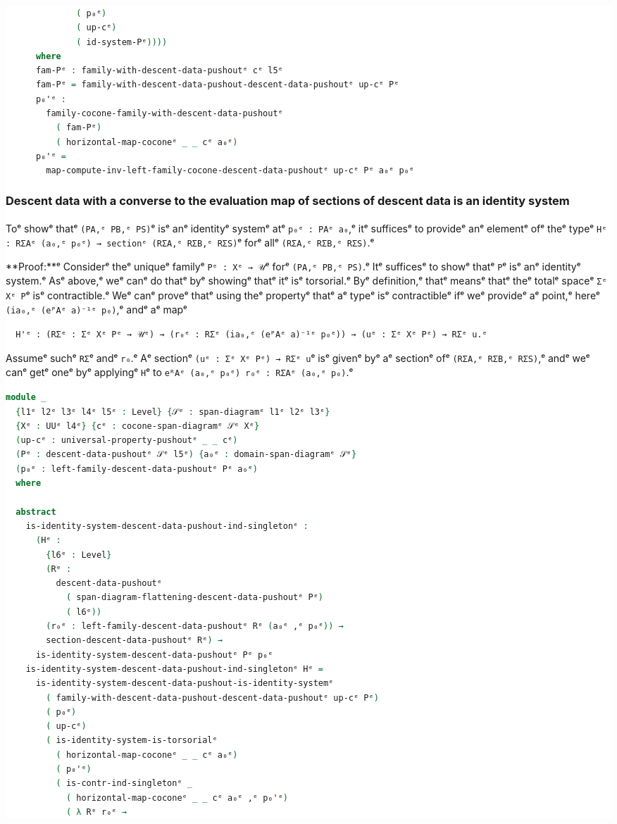 ```agda
              ( p₀ᵉ)
              ( up-cᵉ)
              ( id-system-Pᵉ))))
      where
      fam-Pᵉ : family-with-descent-data-pushoutᵉ cᵉ l5ᵉ
      fam-Pᵉ = family-with-descent-data-pushout-descent-data-pushoutᵉ up-cᵉ Pᵉ
      p₀'ᵉ :
        family-cocone-family-with-descent-data-pushoutᵉ
          ( fam-Pᵉ)
          ( horizontal-map-coconeᵉ _ _ cᵉ a₀ᵉ)
      p₀'ᵉ =
        map-compute-inv-left-family-cocone-descent-data-pushoutᵉ up-cᵉ Pᵉ a₀ᵉ p₀ᵉ
```

### Descent data with a converse to the evaluation map of sections of descent data is an identity system

Toᵉ showᵉ thatᵉ `(PA,ᵉ PB,ᵉ PS)`ᵉ isᵉ anᵉ identityᵉ systemᵉ atᵉ `p₀ᵉ : PAᵉ a₀`,ᵉ itᵉ sufficesᵉ
to provideᵉ anᵉ elementᵉ ofᵉ theᵉ typeᵉ `Hᵉ : RΣAᵉ (a₀,ᵉ p₀ᵉ) → sectionᵉ (RΣA,ᵉ RΣB,ᵉ RΣS)`ᵉ
forᵉ allᵉ `(RΣA,ᵉ RΣB,ᵉ RΣS)`.ᵉ

**Proof:**ᵉ Considerᵉ theᵉ uniqueᵉ familyᵉ `Pᵉ : Xᵉ → 𝒰`ᵉ forᵉ `(PA,ᵉ PB,ᵉ PS)`.ᵉ Itᵉ
sufficesᵉ to showᵉ thatᵉ `P`ᵉ isᵉ anᵉ identityᵉ system.ᵉ Asᵉ above,ᵉ weᵉ canᵉ do thatᵉ byᵉ
showingᵉ thatᵉ itᵉ isᵉ torsorial.ᵉ Byᵉ definition,ᵉ thatᵉ meansᵉ thatᵉ theᵉ totalᵉ spaceᵉ
`Σᵉ Xᵉ P`ᵉ isᵉ contractible.ᵉ Weᵉ canᵉ proveᵉ thatᵉ using theᵉ propertyᵉ thatᵉ aᵉ typeᵉ isᵉ
contractibleᵉ ifᵉ weᵉ provideᵉ aᵉ point,ᵉ hereᵉ `(ia₀,ᵉ (eᴾAᵉ a)⁻¹ᵉ p₀)`,ᵉ andᵉ aᵉ mapᵉ

```text
  H'ᵉ : (RΣᵉ : Σᵉ Xᵉ Pᵉ → 𝒰ᵉ) → (r₀ᵉ : RΣᵉ (ia₀,ᵉ (eᴾAᵉ a)⁻¹ᵉ p₀ᵉ)) → (uᵉ : Σᵉ Xᵉ Pᵉ) → RΣᵉ u.ᵉ
```

Assumeᵉ suchᵉ `RΣ`ᵉ andᵉ `r₀`.ᵉ Aᵉ sectionᵉ `(uᵉ : Σᵉ Xᵉ Pᵉ) → RΣᵉ u`ᵉ isᵉ givenᵉ byᵉ aᵉ sectionᵉ
ofᵉ `(RΣA,ᵉ RΣB,ᵉ RΣS)`,ᵉ andᵉ weᵉ canᵉ getᵉ oneᵉ byᵉ applyingᵉ `H`ᵉ to
`eᴿAᵉ (a₀,ᵉ p₀ᵉ) r₀ᵉ : RΣAᵉ (a₀,ᵉ p₀)`.ᵉ

```agda
module _
  {l1ᵉ l2ᵉ l3ᵉ l4ᵉ l5ᵉ : Level} {𝒮ᵉ : span-diagramᵉ l1ᵉ l2ᵉ l3ᵉ}
  {Xᵉ : UUᵉ l4ᵉ} {cᵉ : cocone-span-diagramᵉ 𝒮ᵉ Xᵉ}
  (up-cᵉ : universal-property-pushoutᵉ _ _ cᵉ)
  (Pᵉ : descent-data-pushoutᵉ 𝒮ᵉ l5ᵉ) {a₀ᵉ : domain-span-diagramᵉ 𝒮ᵉ}
  (p₀ᵉ : left-family-descent-data-pushoutᵉ Pᵉ a₀ᵉ)
  where

  abstract
    is-identity-system-descent-data-pushout-ind-singletonᵉ :
      (Hᵉ :
        {l6ᵉ : Level}
        (Rᵉ :
          descent-data-pushoutᵉ
            ( span-diagram-flattening-descent-data-pushoutᵉ Pᵉ)
            ( l6ᵉ))
        (r₀ᵉ : left-family-descent-data-pushoutᵉ Rᵉ (a₀ᵉ ,ᵉ p₀ᵉ)) →
        section-descent-data-pushoutᵉ Rᵉ) →
      is-identity-system-descent-data-pushoutᵉ Pᵉ p₀ᵉ
    is-identity-system-descent-data-pushout-ind-singletonᵉ Hᵉ =
      is-identity-system-descent-data-pushout-is-identity-systemᵉ
        ( family-with-descent-data-pushout-descent-data-pushoutᵉ up-cᵉ Pᵉ)
        ( p₀ᵉ)
        ( up-cᵉ)
        ( is-identity-system-is-torsorialᵉ
          ( horizontal-map-coconeᵉ _ _ cᵉ a₀ᵉ)
          ( p₀'ᵉ)
          ( is-contr-ind-singletonᵉ _
            ( horizontal-map-coconeᵉ _ _ cᵉ a₀ᵉ ,ᵉ p₀'ᵉ)
            ( λ Rᵉ r₀ᵉ →
```